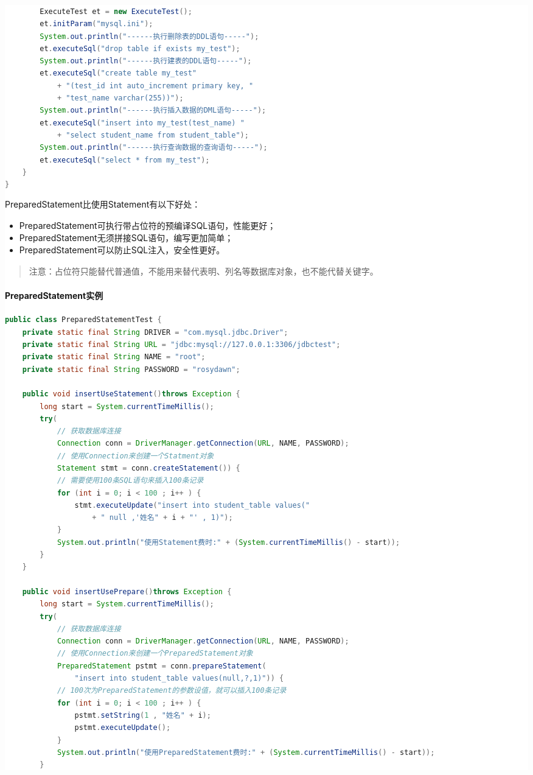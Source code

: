 ```java
		ExecuteTest et = new ExecuteTest();
		et.initParam("mysql.ini");
		System.out.println("------执行删除表的DDL语句-----");
		et.executeSql("drop table if exists my_test");
		System.out.println("------执行建表的DDL语句-----");
		et.executeSql("create table my_test"
			+ "(test_id int auto_increment primary key, "
			+ "test_name varchar(255))");
		System.out.println("------执行插入数据的DML语句-----");
		et.executeSql("insert into my_test(test_name) "
			+ "select student_name from student_table");
		System.out.println("------执行查询数据的查询语句-----");
		et.executeSql("select * from my_test");
	}
}
```

PreparedStatement比使用Statement有以下好处：

- PreparedStatement可执行带占位符的预编译SQL语句，性能更好；
- PreparedStatement无须拼接SQL语句，编写更加简单；
- PreparedStatement可以防止SQL注入，安全性更好。

> 注意：占位符只能替代普通值，不能用来替代表明、列名等数据库对象，也不能代替关键字。

#### PreparedStatement实例

```java
public class PreparedStatementTest {
	private static final String DRIVER = "com.mysql.jdbc.Driver";
	private static final String URL = "jdbc:mysql://127.0.0.1:3306/jdbctest";
	private static final String NAME = "root";
	private static final String PASSWORD = "rosydawn";
  
	public void insertUseStatement()throws Exception {
		long start = System.currentTimeMillis();
		try(
			// 获取数据库连接
			Connection conn = DriverManager.getConnection(URL, NAME, PASSWORD);
			// 使用Connection来创建一个Statment对象
			Statement stmt = conn.createStatement()) {
			// 需要使用100条SQL语句来插入100条记录
			for (int i = 0; i < 100 ; i++ ) {
				stmt.executeUpdate("insert into student_table values("
					+ " null ,'姓名" + i + "' , 1)");
			}
			System.out.println("使用Statement费时:"	+ (System.currentTimeMillis() - start));
		}
	}
  
	public void insertUsePrepare()throws Exception {
		long start = System.currentTimeMillis();
		try(
			// 获取数据库连接
			Connection conn = DriverManager.getConnection(URL, NAME, PASSWORD);
			// 使用Connection来创建一个PreparedStatement对象
			PreparedStatement pstmt = conn.prepareStatement(
				"insert into student_table values(null,?,1)")) {
			// 100次为PreparedStatement的参数设值，就可以插入100条记录
			for (int i = 0; i < 100 ; i++ ) {
				pstmt.setString(1 , "姓名" + i);
				pstmt.executeUpdate();
			}
			System.out.println("使用PreparedStatement费时:"	+ (System.currentTimeMillis() - start));
		}
```